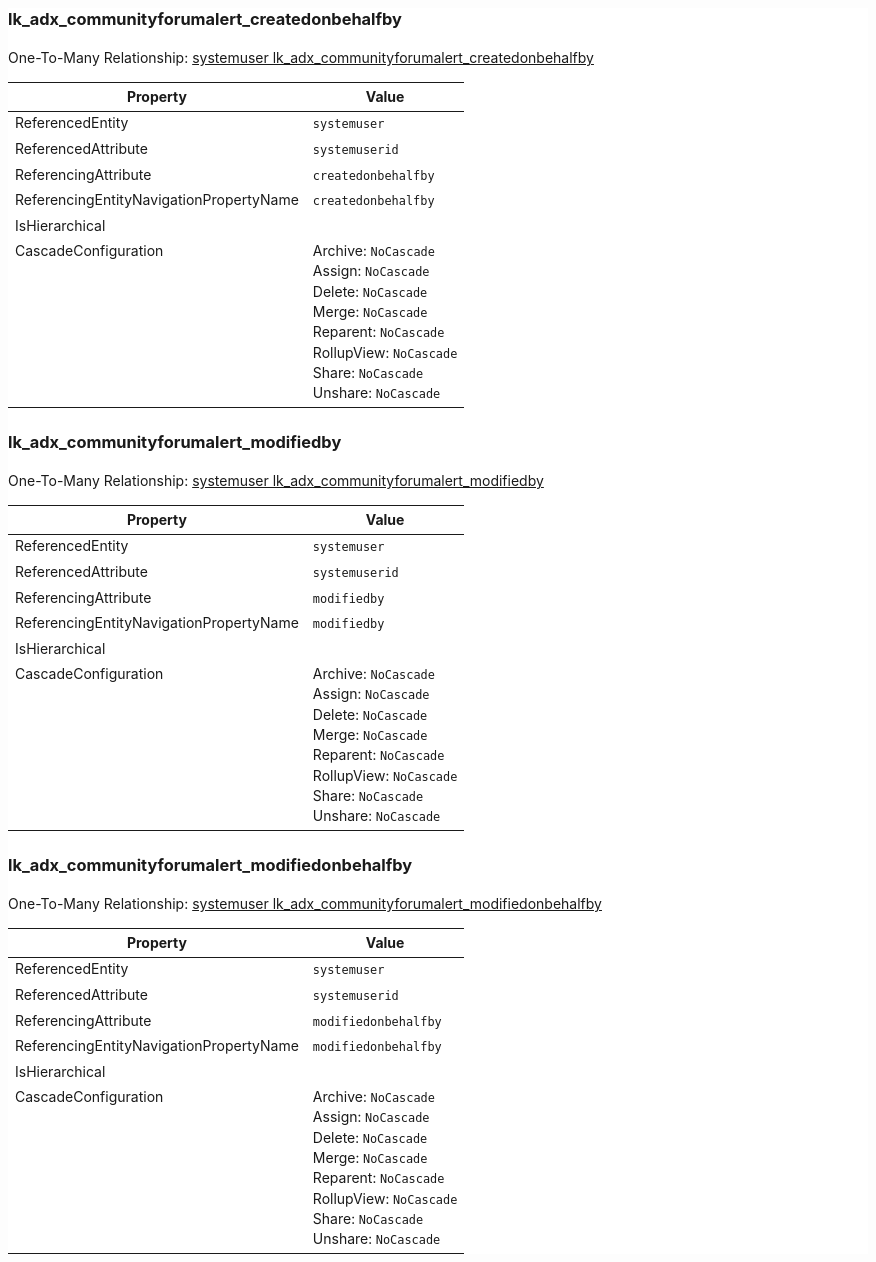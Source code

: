 ### <a name="BKMK_lk_adx_communityforumalert_createdonbehalfby"></a> lk_adx_communityforumalert_createdonbehalfby

One-To-Many Relationship: [systemuser lk_adx_communityforumalert_createdonbehalfby](systemuser.md#BKMK_lk_adx_communityforumalert_createdonbehalfby)

|Property|Value|
|---|---|
|ReferencedEntity|`systemuser`|
|ReferencedAttribute|`systemuserid`|
|ReferencingAttribute|`createdonbehalfby`|
|ReferencingEntityNavigationPropertyName|`createdonbehalfby`|
|IsHierarchical||
|CascadeConfiguration|Archive: `NoCascade`<br />Assign: `NoCascade`<br />Delete: `NoCascade`<br />Merge: `NoCascade`<br />Reparent: `NoCascade`<br />RollupView: `NoCascade`<br />Share: `NoCascade`<br />Unshare: `NoCascade`|

### <a name="BKMK_lk_adx_communityforumalert_modifiedby"></a> lk_adx_communityforumalert_modifiedby

One-To-Many Relationship: [systemuser lk_adx_communityforumalert_modifiedby](systemuser.md#BKMK_lk_adx_communityforumalert_modifiedby)

|Property|Value|
|---|---|
|ReferencedEntity|`systemuser`|
|ReferencedAttribute|`systemuserid`|
|ReferencingAttribute|`modifiedby`|
|ReferencingEntityNavigationPropertyName|`modifiedby`|
|IsHierarchical||
|CascadeConfiguration|Archive: `NoCascade`<br />Assign: `NoCascade`<br />Delete: `NoCascade`<br />Merge: `NoCascade`<br />Reparent: `NoCascade`<br />RollupView: `NoCascade`<br />Share: `NoCascade`<br />Unshare: `NoCascade`|

### <a name="BKMK_lk_adx_communityforumalert_modifiedonbehalfby"></a> lk_adx_communityforumalert_modifiedonbehalfby

One-To-Many Relationship: [systemuser lk_adx_communityforumalert_modifiedonbehalfby](systemuser.md#BKMK_lk_adx_communityforumalert_modifiedonbehalfby)

|Property|Value|
|---|---|
|ReferencedEntity|`systemuser`|
|ReferencedAttribute|`systemuserid`|
|ReferencingAttribute|`modifiedonbehalfby`|
|ReferencingEntityNavigationPropertyName|`modifiedonbehalfby`|
|IsHierarchical||
|CascadeConfiguration|Archive: `NoCascade`<br />Assign: `NoCascade`<br />Delete: `NoCascade`<br />Merge: `NoCascade`<br />Reparent: `NoCascade`<br />RollupView: `NoCascade`<br />Share: `NoCascade`<br />Unshare: `NoCascade`|
